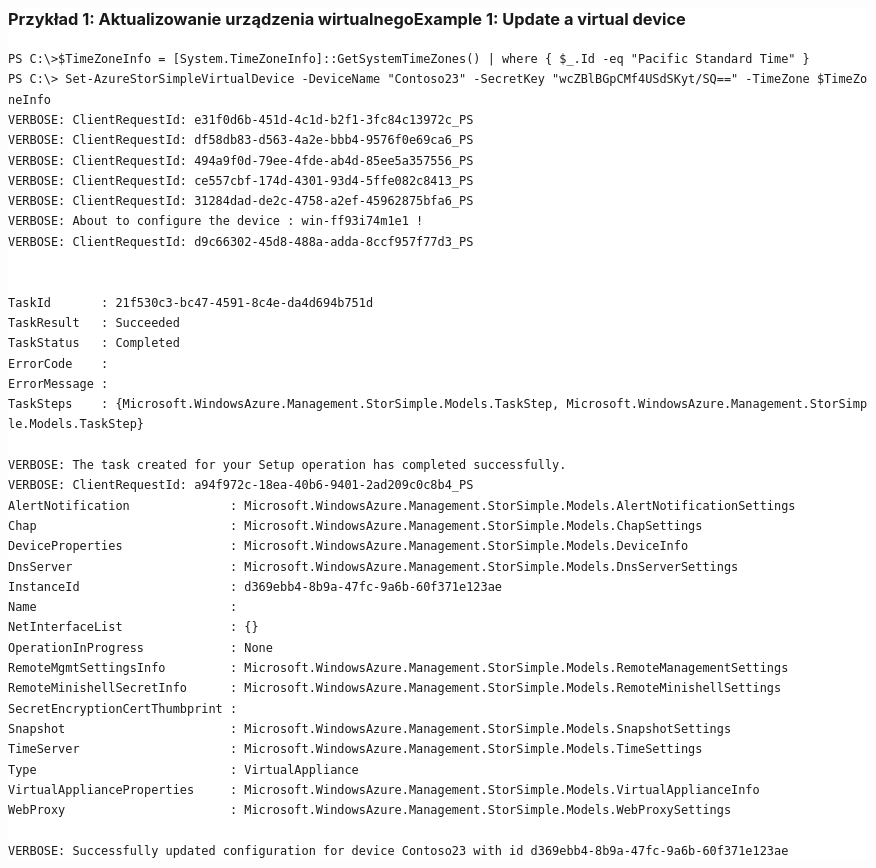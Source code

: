 ### <span data-ttu-id="a925e-108">Przykład 1: Aktualizowanie urządzenia wirtualnego</span><span class="sxs-lookup"><span data-stu-id="a925e-108">Example 1: Update a virtual device</span></span>
```
PS C:\>$TimeZoneInfo = [System.TimeZoneInfo]::GetSystemTimeZones() | where { $_.Id -eq "Pacific Standard Time" }
PS C:\> Set-AzureStorSimpleVirtualDevice -DeviceName "Contoso23" -SecretKey "wcZBlBGpCMf4USdSKyt/SQ==" -TimeZone $TimeZoneInfo
VERBOSE: ClientRequestId: e31f0d6b-451d-4c1d-b2f1-3fc84c13972c_PS
VERBOSE: ClientRequestId: df58db83-d563-4a2e-bbb4-9576f0e69ca6_PS
VERBOSE: ClientRequestId: 494a9f0d-79ee-4fde-ab4d-85ee5a357556_PS
VERBOSE: ClientRequestId: ce557cbf-174d-4301-93d4-5ffe082c8413_PS
VERBOSE: ClientRequestId: 31284dad-de2c-4758-a2ef-45962875bfa6_PS
VERBOSE: About to configure the device : win-ff93i74m1e1 ! 
VERBOSE: ClientRequestId: d9c66302-45d8-488a-adda-8ccf957f77d3_PS


TaskId       : 21f530c3-bc47-4591-8c4e-da4d694b751d
TaskResult   : Succeeded
TaskStatus   : Completed
ErrorCode    : 
ErrorMessage : 
TaskSteps    : {Microsoft.WindowsAzure.Management.StorSimple.Models.TaskStep, Microsoft.WindowsAzure.Management.StorSimple.Models.TaskStep}

VERBOSE: The task created for your Setup operation has completed successfully. 
VERBOSE: ClientRequestId: a94f972c-18ea-40b6-9401-2ad209c0c8b4_PS
AlertNotification              : Microsoft.WindowsAzure.Management.StorSimple.Models.AlertNotificationSettings
Chap                           : Microsoft.WindowsAzure.Management.StorSimple.Models.ChapSettings
DeviceProperties               : Microsoft.WindowsAzure.Management.StorSimple.Models.DeviceInfo
DnsServer                      : Microsoft.WindowsAzure.Management.StorSimple.Models.DnsServerSettings
InstanceId                     : d369ebb4-8b9a-47fc-9a6b-60f371e123ae
Name                           : 
NetInterfaceList               : {}
OperationInProgress            : None
RemoteMgmtSettingsInfo         : Microsoft.WindowsAzure.Management.StorSimple.Models.RemoteManagementSettings
RemoteMinishellSecretInfo      : Microsoft.WindowsAzure.Management.StorSimple.Models.RemoteMinishellSettings
SecretEncryptionCertThumbprint : 
Snapshot                       : Microsoft.WindowsAzure.Management.StorSimple.Models.SnapshotSettings
TimeServer                     : Microsoft.WindowsAzure.Management.StorSimple.Models.TimeSettings
Type                           : VirtualAppliance
VirtualApplianceProperties     : Microsoft.WindowsAzure.Management.StorSimple.Models.VirtualApplianceInfo
WebProxy                       : Microsoft.WindowsAzure.Management.StorSimple.Models.WebProxySettings

VERBOSE: Successfully updated configuration for device Contoso23 with id d369ebb4-8b9a-47fc-9a6b-60f371e123ae
```
